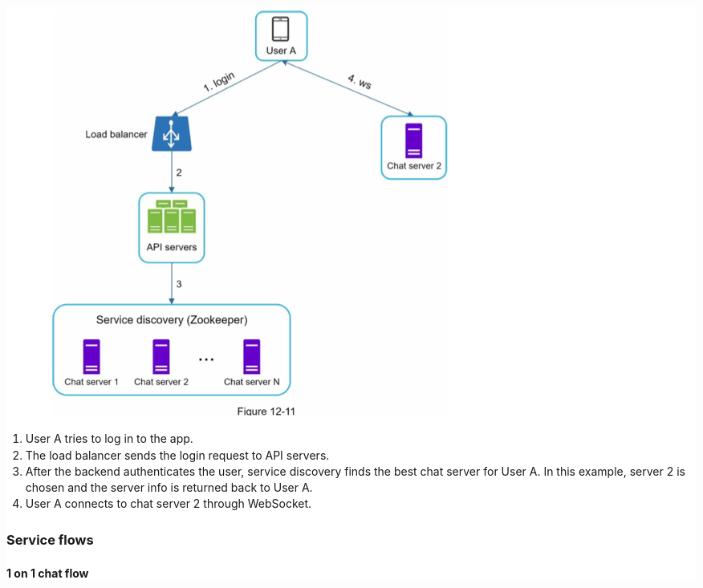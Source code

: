 ![service-discovery](./images/service-discovery.png)

1. User A tries to log in to the app.
2. The load balancer sends the login request to API servers.
3. After the backend authenticates the user, service discovery finds the best chat server for User A. In this example, server 2 is chosen and the server info is returned back to User A.
4. User A connects to chat server 2 through WebSocket.

### Service flows

#### 1 on 1 chat flow
